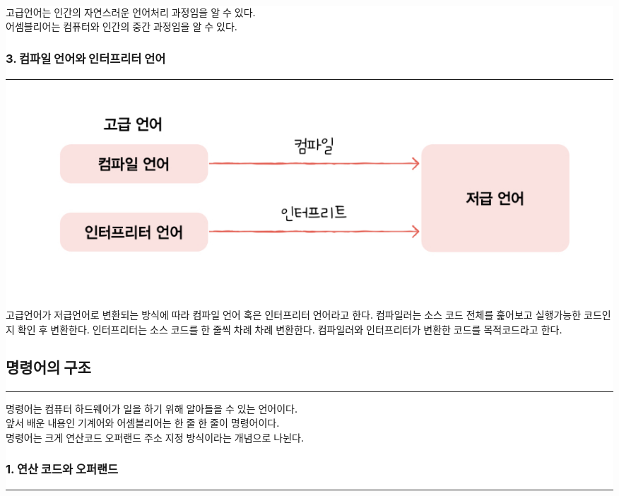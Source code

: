 고급언어는 인간의 자연스러운 언어처리 과정임을 알 수 있다.  
어셈블리어는 컴퓨터와 인간의 중간 과정임을 알 수 있다. 

### 3. 컴파일 언어와 인터프리터 언어 
---
<img src="../image/chapter3/컴파일과인터프리터.jpeg">  
고급언어가 저급언어로 변환되는 방식에 따라 컴파일 언어 혹은 인터프리터 언어라고 한다.
컴파일러는 소스 코드 전체를 훑어보고 실행가능한 코드인지 확인 후 변환한다. 
인터프리터는 소스 코드를 한 줄씩 차례 차례 변환한다.
컴파일러와 인터프리터가 변환한 코드를 목적코드라고 한다. 




## 명령어의 구조 
---
명령어는 컴퓨터 하드웨어가 일을 하기 위해 알아들을 수 있는 언어이다.  
앞서 배운 내용인 기계어와 어셈블리어는 한 줄 한 줄이 명령어이다.  
명령어는 크게 연산코드 오퍼랜드 주소 지정 방식이라는 개념으로 나뉜다.

### 1. 연산 코드와 오퍼랜드 
--- 